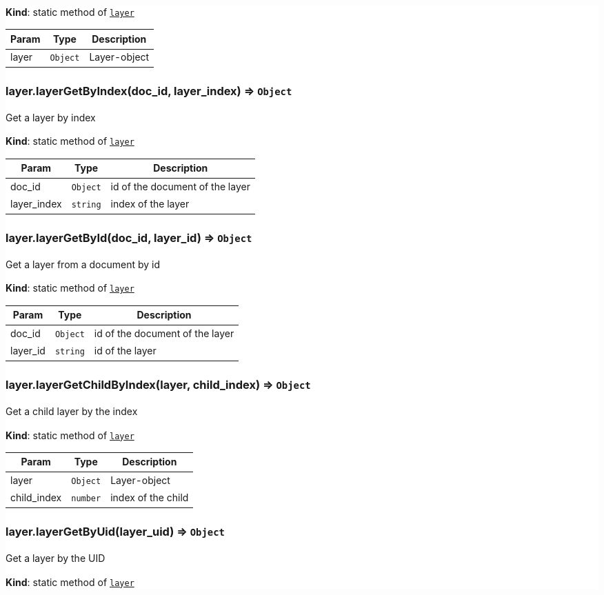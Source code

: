 **Kind**: static method of [<code>layer</code>](#module_layer)  

| Param | Type | Description |
| --- | --- | --- |
| layer | <code>Object</code> | Layer-object |

<a name="module_layer.layerGetByIndex"></a>

### layer.layerGetByIndex(doc_id, layer_index) ⇒ <code>Object</code>
Get a layer by index

**Kind**: static method of [<code>layer</code>](#module_layer)  

| Param | Type | Description |
| --- | --- | --- |
| doc_id | <code>Object</code> | id of the document of the layer |
| layer_index | <code>string</code> | index of the layer |

<a name="module_layer.layerGetById"></a>

### layer.layerGetById(doc_id, layer_id) ⇒ <code>Object</code>
Get a layer from a document by id

**Kind**: static method of [<code>layer</code>](#module_layer)  

| Param | Type | Description |
| --- | --- | --- |
| doc_id | <code>Object</code> | id of the document of the layer |
| layer_id | <code>string</code> | id of the layer |

<a name="module_layer.layerGetChildByIndex"></a>

### layer.layerGetChildByIndex(layer, child_index) ⇒ <code>Object</code>
Get a child layer by the index

**Kind**: static method of [<code>layer</code>](#module_layer)  

| Param | Type | Description |
| --- | --- | --- |
| layer | <code>Object</code> | Layer-object |
| child_index | <code>number</code> | index of the child |

<a name="module_layer.layerGetByUid"></a>

### layer.layerGetByUid(layer_uid) ⇒ <code>Object</code>
Get a layer by the UID

**Kind**: static method of [<code>layer</code>](#module_layer)  
